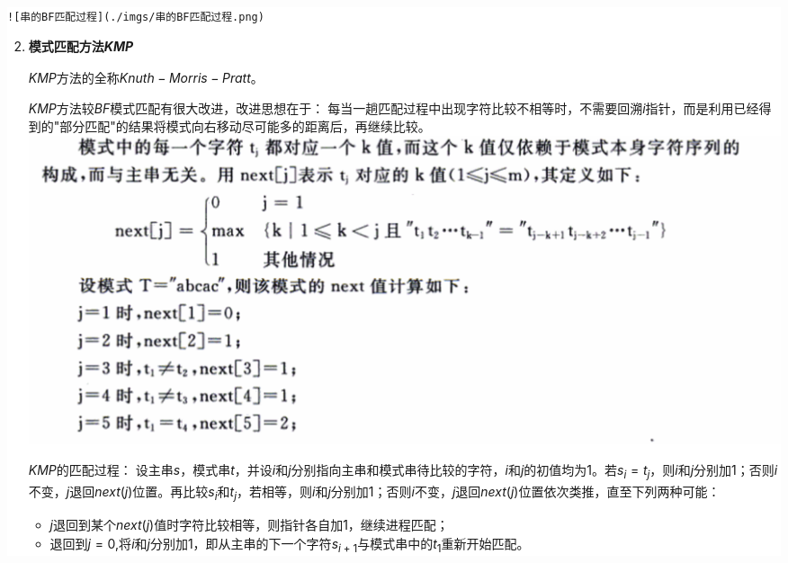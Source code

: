     ![串的BF匹配过程](./imgs/串的BF匹配过程.png)

2. **模式匹配方法$KMP$**

    $KMP$方法的全称$Knuth-Morris-Pratt$。

    $KMP$方法较$BF$模式匹配有很大改进，改进思想在于：
    每当一趟匹配过程中出现字符比较不相等时，不需要回溯$i$指针，而是利用已经得到的"部分匹配"的结果将模式向右移动尽可能多的距离后，再继续比较。
    ![改进模式匹配的next定义](./imgs/改进模式匹配的next定义.png)

    $KMP$的匹配过程：
    设主串$s$，模式串$t$，并设$i$和$j$分别指向主串和模式串待比较的字符，$i$和$j$的初值均为1。若$s_i=t_j$，则$i$和$j$分别加1；否则$i$不变，$j$退回$next(j)$位置。再比较$s_i$和$t_j$，若相等，则$i$和$j$分别加1；否则$i$不变，$j$退回$next(j)$位置依次类推，直至下列两种可能：
    - $j$退回到某个$next(j)$值时字符比较相等，则指针各自加1，继续进程匹配；
    - 退回到$j=0$,将$i$和$j$分别加1，即从主串的下一个字符$s_{i+1}$与模式串中的$t_1$重新开始匹配。

